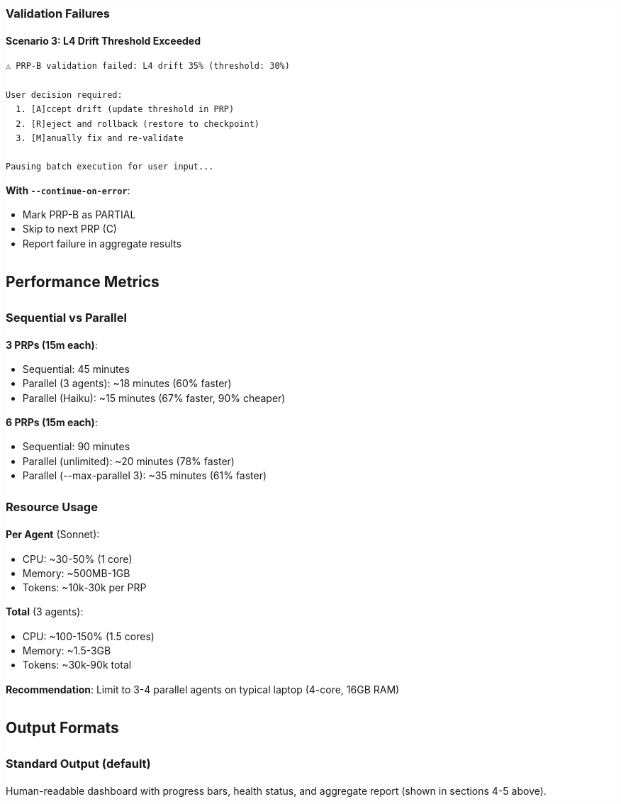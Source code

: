 ### Validation Failures

**Scenario 3: L4 Drift Threshold Exceeded**
```
⚠️ PRP-B validation failed: L4 drift 35% (threshold: 30%)

User decision required:
  1. [A]ccept drift (update threshold in PRP)
  2. [R]eject and rollback (restore to checkpoint)
  3. [M]anually fix and re-validate

Pausing batch execution for user input...
```

**With `--continue-on-error`**:
- Mark PRP-B as PARTIAL
- Skip to next PRP (C)
- Report failure in aggregate results

## Performance Metrics

### Sequential vs Parallel

**3 PRPs (15m each)**:
- Sequential: 45 minutes
- Parallel (3 agents): ~18 minutes (60% faster)
- Parallel (Haiku): ~15 minutes (67% faster, 90% cheaper)

**6 PRPs (15m each)**:
- Sequential: 90 minutes
- Parallel (unlimited): ~20 minutes (78% faster)
- Parallel (--max-parallel 3): ~35 minutes (61% faster)

### Resource Usage

**Per Agent** (Sonnet):
- CPU: ~30-50% (1 core)
- Memory: ~500MB-1GB
- Tokens: ~10k-30k per PRP

**Total** (3 agents):
- CPU: ~100-150% (1.5 cores)
- Memory: ~1.5-3GB
- Tokens: ~30k-90k total

**Recommendation**: Limit to 3-4 parallel agents on typical laptop (4-core, 16GB RAM)

## Output Formats

### Standard Output (default)

Human-readable dashboard with progress bars, health status, and aggregate report (shown in sections 4-5 above).
